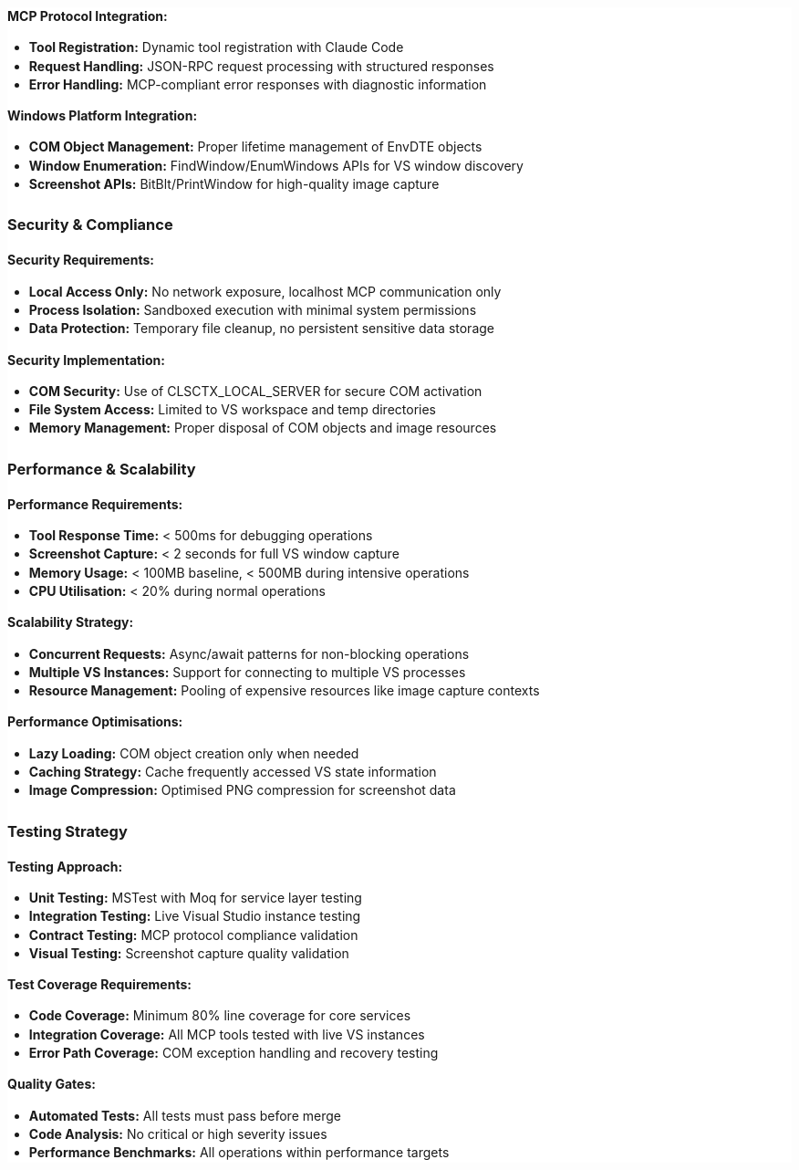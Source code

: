 **MCP Protocol Integration:**
- **Tool Registration:** Dynamic tool registration with Claude Code
- **Request Handling:** JSON-RPC request processing with structured responses
- **Error Handling:** MCP-compliant error responses with diagnostic information

**Windows Platform Integration:**
- **COM Object Management:** Proper lifetime management of EnvDTE objects
- **Window Enumeration:** FindWindow/EnumWindows APIs for VS window discovery
- **Screenshot APIs:** BitBlt/PrintWindow for high-quality image capture

### Security & Compliance

**Security Requirements:**
- **Local Access Only:** No network exposure, localhost MCP communication only
- **Process Isolation:** Sandboxed execution with minimal system permissions
- **Data Protection:** Temporary file cleanup, no persistent sensitive data storage

**Security Implementation:**
- **COM Security:** Use of CLSCTX_LOCAL_SERVER for secure COM activation
- **File System Access:** Limited to VS workspace and temp directories
- **Memory Management:** Proper disposal of COM objects and image resources

### Performance & Scalability

**Performance Requirements:**
- **Tool Response Time:** < 500ms for debugging operations
- **Screenshot Capture:** < 2 seconds for full VS window capture
- **Memory Usage:** < 100MB baseline, < 500MB during intensive operations
- **CPU Utilisation:** < 20% during normal operations

**Scalability Strategy:**
- **Concurrent Requests:** Async/await patterns for non-blocking operations
- **Multiple VS Instances:** Support for connecting to multiple VS processes
- **Resource Management:** Pooling of expensive resources like image capture contexts

**Performance Optimisations:**
- **Lazy Loading:** COM object creation only when needed
- **Caching Strategy:** Cache frequently accessed VS state information
- **Image Compression:** Optimised PNG compression for screenshot data

### Testing Strategy

**Testing Approach:**
- **Unit Testing:** MSTest with Moq for service layer testing
- **Integration Testing:** Live Visual Studio instance testing
- **Contract Testing:** MCP protocol compliance validation
- **Visual Testing:** Screenshot capture quality validation

**Test Coverage Requirements:**
- **Code Coverage:** Minimum 80% line coverage for core services
- **Integration Coverage:** All MCP tools tested with live VS instances
- **Error Path Coverage:** COM exception handling and recovery testing

**Quality Gates:**
- **Automated Tests:** All tests must pass before merge
- **Code Analysis:** No critical or high severity issues
- **Performance Benchmarks:** All operations within performance targets
